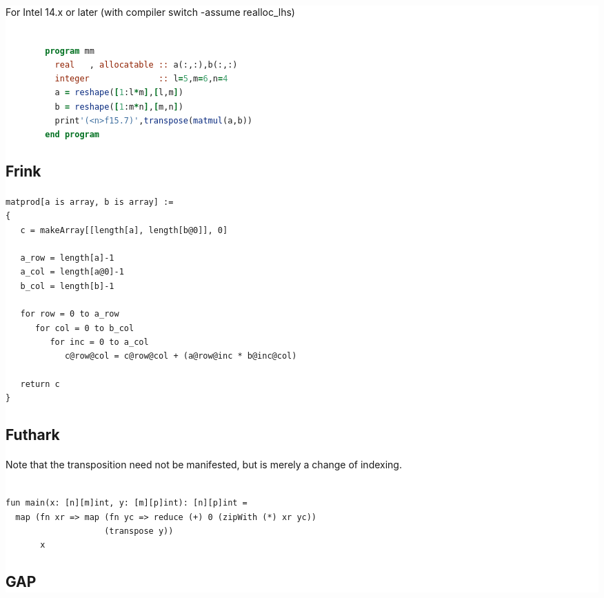 For Intel 14.x or later (with compiler switch -assume realloc_lhs)

```fortran

        program mm
          real   , allocatable :: a(:,:),b(:,:)
          integer              :: l=5,m=6,n=4
          a = reshape([1:l*m],[l,m])
          b = reshape([1:m*n],[m,n])
          print'(<n>f15.7)',transpose(matmul(a,b))
        end program

```



## Frink


```frink
matprod[a is array, b is array] :=
{
   c = makeArray[[length[a], length[b@0]], 0]

   a_row = length[a]-1
   a_col = length[a@0]-1
   b_col = length[b]-1

   for row = 0 to a_row
      for col = 0 to b_col
         for inc = 0 to a_col
            c@row@col = c@row@col + (a@row@inc * b@inc@col)

   return c
}
```



## Futhark

Note that the transposition need not be manifested, but is merely a change of indexing.


```Futhark

fun main(x: [n][m]int, y: [m][p]int): [n][p]int =
  map (fn xr => map (fn yc => reduce (+) 0 (zipWith (*) xr yc))
                    (transpose y))
       x

```



## GAP
